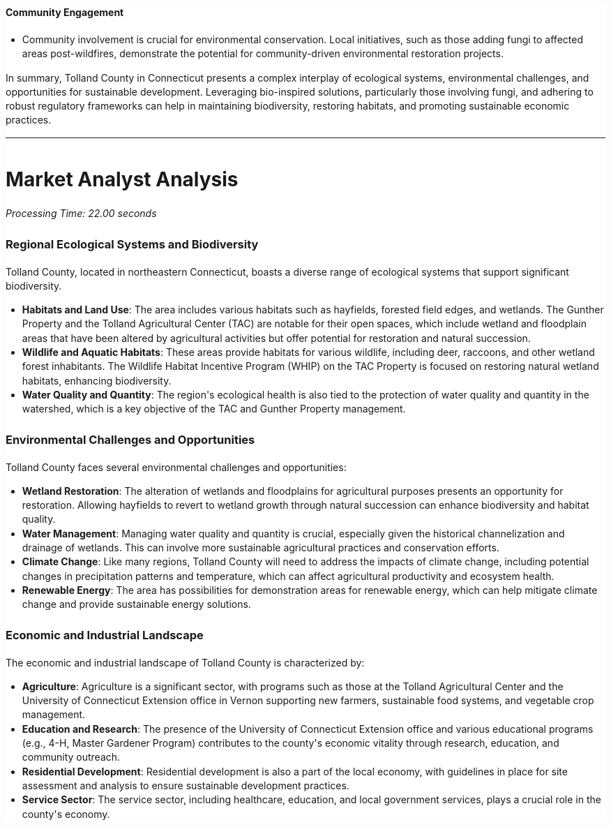 #### Community Engagement
- Community involvement is crucial for environmental conservation. Local initiatives, such as those adding fungi to affected areas post-wildfires, demonstrate the potential for community-driven environmental restoration projects.

In summary, Tolland County in Connecticut presents a complex interplay of ecological systems, environmental challenges, and opportunities for sustainable development. Leveraging bio-inspired solutions, particularly those involving fungi, and adhering to robust regulatory frameworks can help in maintaining biodiversity, restoring habitats, and promoting sustainable economic practices.

---

# Market Analyst Analysis

*Processing Time: 22.00 seconds*

### Regional Ecological Systems and Biodiversity

Tolland County, located in northeastern Connecticut, boasts a diverse range of ecological systems that support significant biodiversity.

- **Habitats and Land Use**: The area includes various habitats such as hayfields, forested field edges, and wetlands. The Gunther Property and the Tolland Agricultural Center (TAC) are notable for their open spaces, which include wetland and floodplain areas that have been altered by agricultural activities but offer potential for restoration and natural succession.
- **Wildlife and Aquatic Habitats**: These areas provide habitats for various wildlife, including deer, raccoons, and other wetland forest inhabitants. The Wildlife Habitat Incentive Program (WHIP) on the TAC Property is focused on restoring natural wetland habitats, enhancing biodiversity.
- **Water Quality and Quantity**: The region's ecological health is also tied to the protection of water quality and quantity in the watershed, which is a key objective of the TAC and Gunther Property management.

### Environmental Challenges and Opportunities

Tolland County faces several environmental challenges and opportunities:

- **Wetland Restoration**: The alteration of wetlands and floodplains for agricultural purposes presents an opportunity for restoration. Allowing hayfields to revert to wetland growth through natural succession can enhance biodiversity and habitat quality.
- **Water Management**: Managing water quality and quantity is crucial, especially given the historical channelization and drainage of wetlands. This can involve more sustainable agricultural practices and conservation efforts.
- **Climate Change**: Like many regions, Tolland County will need to address the impacts of climate change, including potential changes in precipitation patterns and temperature, which can affect agricultural productivity and ecosystem health.
- **Renewable Energy**: The area has possibilities for demonstration areas for renewable energy, which can help mitigate climate change and provide sustainable energy solutions.

### Economic and Industrial Landscape

The economic and industrial landscape of Tolland County is characterized by:

- **Agriculture**: Agriculture is a significant sector, with programs such as those at the Tolland Agricultural Center and the University of Connecticut Extension office in Vernon supporting new farmers, sustainable food systems, and vegetable crop management.
- **Education and Research**: The presence of the University of Connecticut Extension office and various educational programs (e.g., 4-H, Master Gardener Program) contributes to the county's economic vitality through research, education, and community outreach.
- **Residential Development**: Residential development is also a part of the local economy, with guidelines in place for site assessment and analysis to ensure sustainable development practices.
- **Service Sector**: The service sector, including healthcare, education, and local government services, plays a crucial role in the county's economy.
